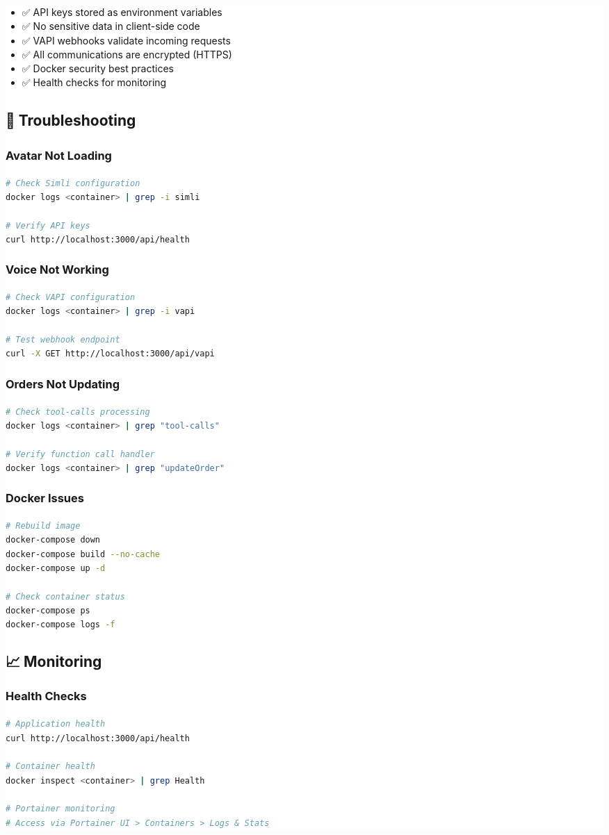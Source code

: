 - ✅ API keys stored as environment variables
- ✅ No sensitive data in client-side code
- ✅ VAPI webhooks validate incoming requests
- ✅ All communications are encrypted (HTTPS)
- ✅ Docker security best practices
- ✅ Health checks for monitoring

## 🐛 Troubleshooting

### Avatar Not Loading
```bash
# Check Simli configuration
docker logs <container> | grep -i simli

# Verify API keys
curl http://localhost:3000/api/health
```

### Voice Not Working
```bash
# Check VAPI configuration
docker logs <container> | grep -i vapi

# Test webhook endpoint
curl -X GET http://localhost:3000/api/vapi
```

### Orders Not Updating
```bash
# Check tool-calls processing
docker logs <container> | grep "tool-calls"

# Verify function call handler
docker logs <container> | grep "updateOrder"
```

### Docker Issues
```bash
# Rebuild image
docker-compose down
docker-compose build --no-cache
docker-compose up -d

# Check container status
docker-compose ps
docker-compose logs -f
```

## 📈 Monitoring

### Health Checks
```bash
# Application health
curl http://localhost:3000/api/health

# Container health
docker inspect <container> | grep Health

# Portainer monitoring
# Access via Portainer UI > Containers > Logs & Stats
```

